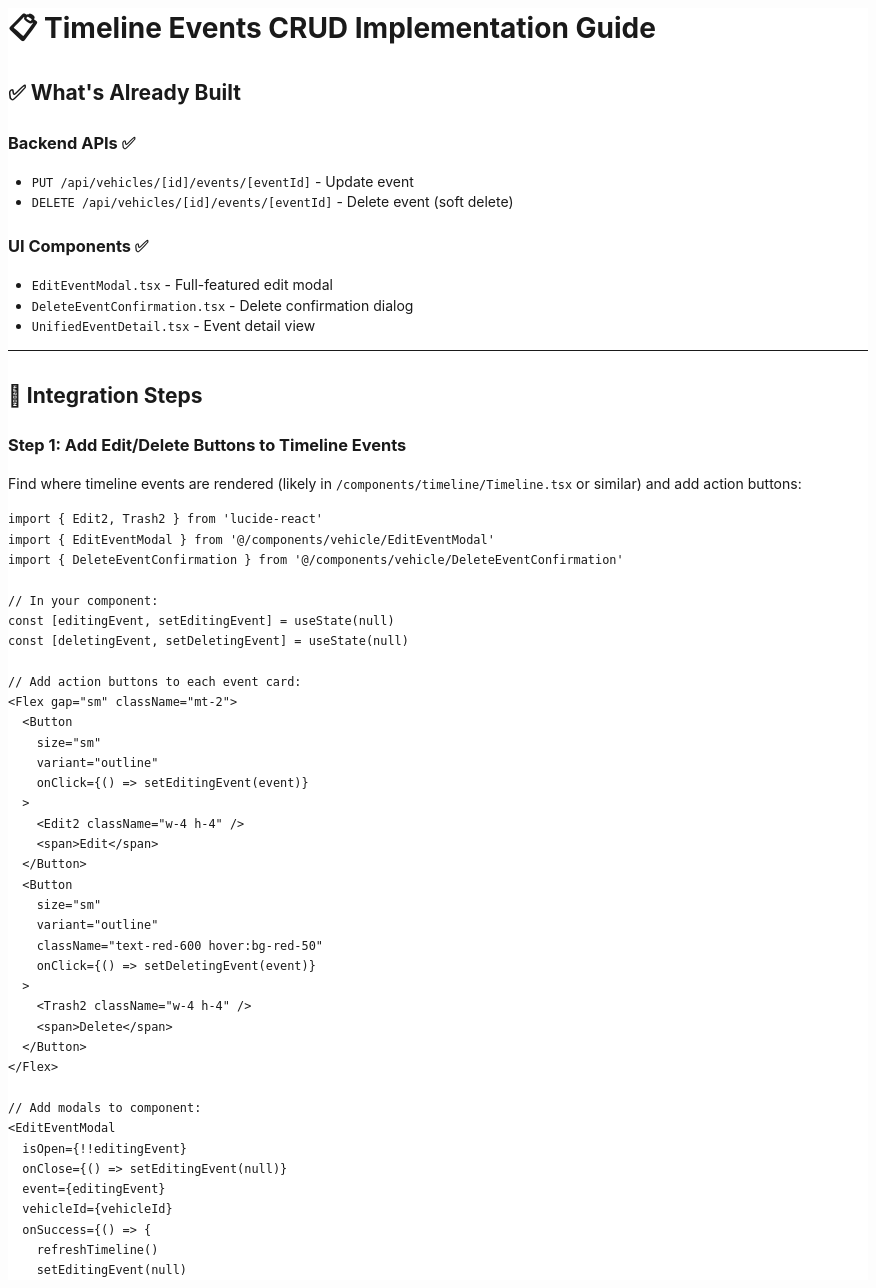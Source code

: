 # 📋 Timeline Events CRUD Implementation Guide

## ✅ What's Already Built

### **Backend APIs** ✅
- `PUT /api/vehicles/[id]/events/[eventId]` - Update event
- `DELETE /api/vehicles/[id]/events/[eventId]` - Delete event (soft delete)

### **UI Components** ✅
- `EditEventModal.tsx` - Full-featured edit modal
- `DeleteEventConfirmation.tsx` - Delete confirmation dialog
- `UnifiedEventDetail.tsx` - Event detail view

---

## 🎯 Integration Steps

### **Step 1: Add Edit/Delete Buttons to Timeline Events**

Find where timeline events are rendered (likely in `/components/timeline/Timeline.tsx` or similar) and add action buttons:

```tsx
import { Edit2, Trash2 } from 'lucide-react'
import { EditEventModal } from '@/components/vehicle/EditEventModal'
import { DeleteEventConfirmation } from '@/components/vehicle/DeleteEventConfirmation'

// In your component:
const [editingEvent, setEditingEvent] = useState(null)
const [deletingEvent, setDeletingEvent] = useState(null)

// Add action buttons to each event card:
<Flex gap="sm" className="mt-2">
  <Button
    size="sm"
    variant="outline"
    onClick={() => setEditingEvent(event)}
  >
    <Edit2 className="w-4 h-4" />
    <span>Edit</span>
  </Button>
  <Button
    size="sm"
    variant="outline"
    className="text-red-600 hover:bg-red-50"
    onClick={() => setDeletingEvent(event)}
  >
    <Trash2 className="w-4 h-4" />
    <span>Delete</span>
  </Button>
</Flex>

// Add modals to component:
<EditEventModal
  isOpen={!!editingEvent}
  onClose={() => setEditingEvent(null)}
  event={editingEvent}
  vehicleId={vehicleId}
  onSuccess={() => {
    refreshTimeline()
    setEditingEvent(null)
```